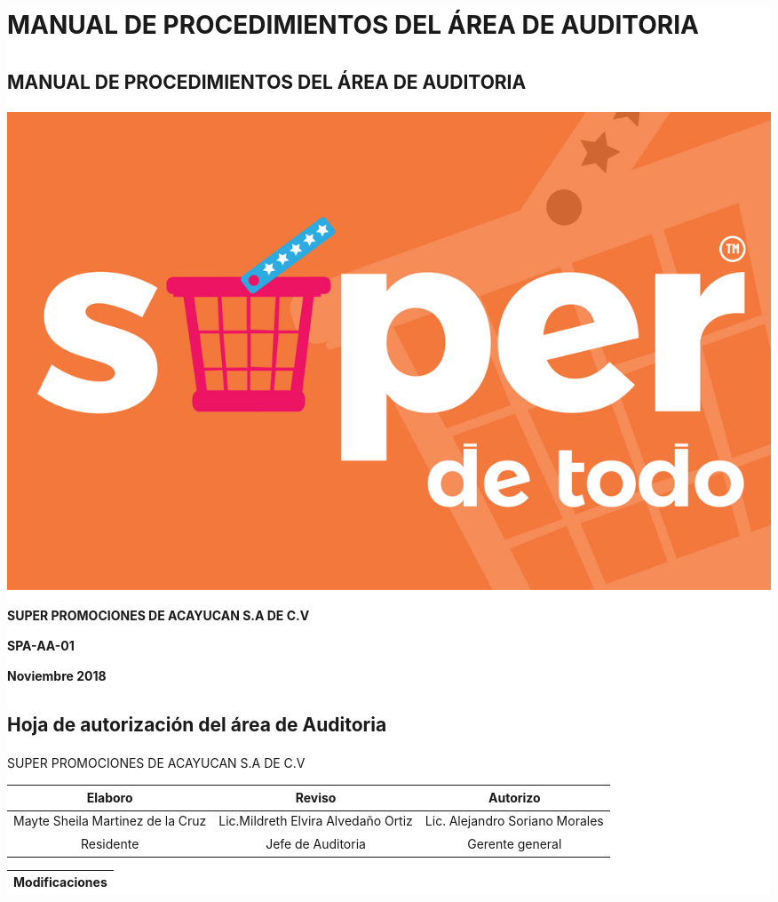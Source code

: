 # MANUAL DE PROCEDIMIENTOS DEL ÁREA DE AUDITORIA

## MANUAL DE PROCEDIMIENTOS DEL ÁREA DE AUDITORIA

![](.gitbook/assets/logo-super-de-todo-color-02.jpg)

**SUPER PROMOCIONES DE ACAYUCAN S.A DE C.V**

**SPA-AA-01**

**Noviembre 2018**

## Hoja de autorización del área de Auditoria

SUPER PROMOCIONES DE ACAYUCAN S.A DE C.V

| Elaboro | Reviso | Autorizo |
| :---: | :---: | :---: |
| Mayte Sheila Martinez de la Cruz | Lic.Mildreth Elvira Alvedaño Ortiz | Lic. Alejandro Soriano Morales |
| Residente | Jefe de Auditoria | Gerente general |

| Modificaciones |
| :--- |
